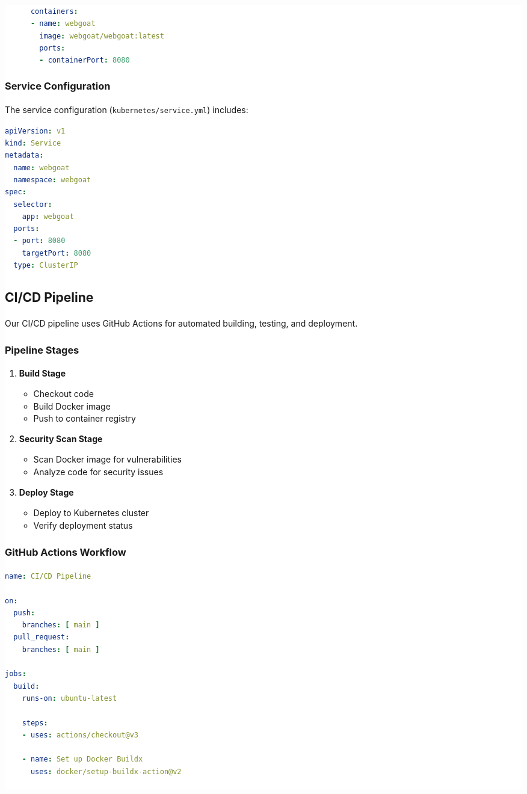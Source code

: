 ```yaml
      containers:
      - name: webgoat
        image: webgoat/webgoat:latest
        ports:
        - containerPort: 8080
```

### Service Configuration

The service configuration (`kubernetes/service.yml`) includes:
```yaml
apiVersion: v1
kind: Service
metadata:
  name: webgoat
  namespace: webgoat
spec:
  selector:
    app: webgoat
  ports:
  - port: 8080
    targetPort: 8080
  type: ClusterIP
```

## CI/CD Pipeline

Our CI/CD pipeline uses GitHub Actions for automated building, testing, and deployment.

### Pipeline Stages

1. **Build Stage**
   - Checkout code
   - Build Docker image
   - Push to container registry

2. **Security Scan Stage**
   - Scan Docker image for vulnerabilities
   - Analyze code for security issues

3. **Deploy Stage**
   - Deploy to Kubernetes cluster
   - Verify deployment status

### GitHub Actions Workflow

```yaml
name: CI/CD Pipeline

on:
  push:
    branches: [ main ]
  pull_request:
    branches: [ main ]

jobs:
  build:
    runs-on: ubuntu-latest
    
    steps:
    - uses: actions/checkout@v3
    
    - name: Set up Docker Buildx
      uses: docker/setup-buildx-action@v2
    
```